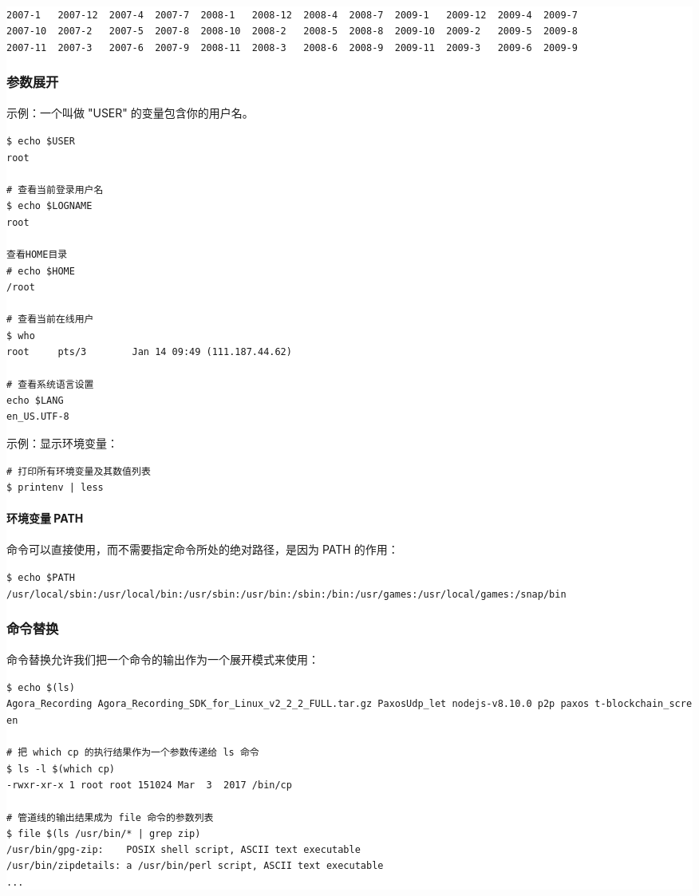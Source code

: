 ```
2007-1   2007-12  2007-4  2007-7  2008-1   2008-12  2008-4  2008-7  2009-1   2009-12  2009-4  2009-7
2007-10  2007-2   2007-5  2007-8  2008-10  2008-2   2008-5  2008-8  2009-10  2009-2   2009-5  2009-8
2007-11  2007-3   2007-6  2007-9  2008-11  2008-3   2008-6  2008-9  2009-11  2009-3   2009-6  2009-9
```

### 参数展开
示例：一个叫做 "USER" 的变量包含你的用户名。
```shell
$ echo $USER
root

# 查看当前登录用户名
$ echo $LOGNAME
root

查看HOME目录
# echo $HOME
/root

# 查看当前在线用户
$ who
root     pts/3        Jan 14 09:49 (111.187.44.62)

# 查看系统语言设置
echo $LANG
en_US.UTF-8
```
示例：显示环境变量：
```shell
# 打印所有环境变量及其数值列表
$ printenv | less
```

#### 环境变量 PATH
命令可以直接使用，而不需要指定命令所处的绝对路径，是因为 PATH 的作用：
```shell
$ echo $PATH
/usr/local/sbin:/usr/local/bin:/usr/sbin:/usr/bin:/sbin:/bin:/usr/games:/usr/local/games:/snap/bin
```

### 命令替换
命令替换允许我们把一个命令的输出作为一个展开模式来使用：
```shell
$ echo $(ls)
Agora_Recording Agora_Recording_SDK_for_Linux_v2_2_2_FULL.tar.gz PaxosUdp_let nodejs-v8.10.0 p2p paxos t-blockchain_screen

# 把 which cp 的执行结果作为一个参数传递给 ls 命令
$ ls -l $(which cp)
-rwxr-xr-x 1 root root 151024 Mar  3  2017 /bin/cp

# 管道线的输出结果成为 file 命令的参数列表
$ file $(ls /usr/bin/* | grep zip)
/usr/bin/gpg-zip:    POSIX shell script, ASCII text executable
/usr/bin/zipdetails: a /usr/bin/perl script, ASCII text executable
...
```
